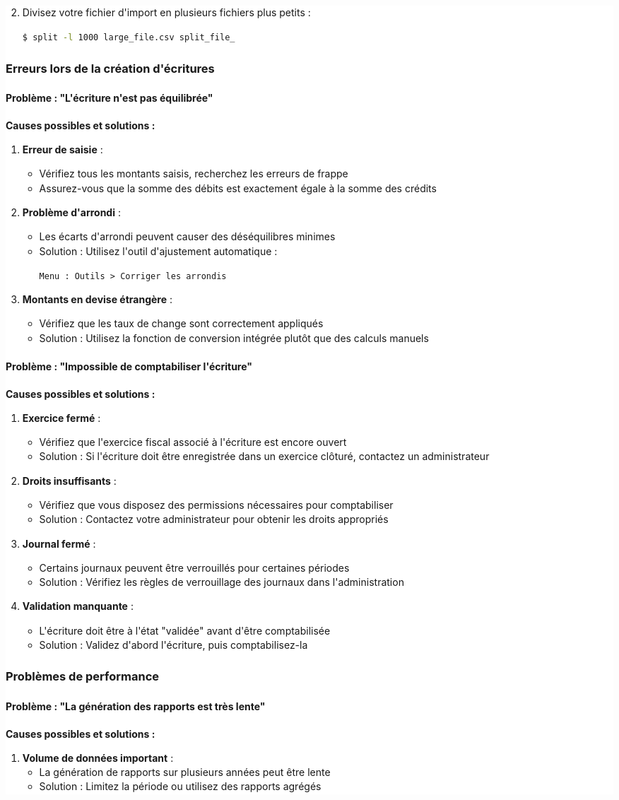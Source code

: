 2. Divisez votre fichier d'import en plusieurs fichiers plus petits :
   ```bash
   $ split -l 1000 large_file.csv split_file_
   ```

### Erreurs lors de la création d'écritures

#### Problème : "L'écriture n'est pas équilibrée"

**Causes possibles et solutions :**

1. **Erreur de saisie** :
   - Vérifiez tous les montants saisis, recherchez les erreurs de frappe
   - Assurez-vous que la somme des débits est exactement égale à la somme des crédits

2. **Problème d'arrondi** :
   - Les écarts d'arrondi peuvent causer des déséquilibres minimes
   - Solution : Utilisez l'outil d'ajustement automatique :
     ```
     Menu : Outils > Corriger les arrondis
     ```

3. **Montants en devise étrangère** :
   - Vérifiez que les taux de change sont correctement appliqués
   - Solution : Utilisez la fonction de conversion intégrée plutôt que des calculs manuels

#### Problème : "Impossible de comptabiliser l'écriture"

**Causes possibles et solutions :**

1. **Exercice fermé** :
   - Vérifiez que l'exercice fiscal associé à l'écriture est encore ouvert
   - Solution : Si l'écriture doit être enregistrée dans un exercice clôturé, contactez un administrateur

2. **Droits insuffisants** :
   - Vérifiez que vous disposez des permissions nécessaires pour comptabiliser
   - Solution : Contactez votre administrateur pour obtenir les droits appropriés

3. **Journal fermé** :
   - Certains journaux peuvent être verrouillés pour certaines périodes
   - Solution : Vérifiez les règles de verrouillage des journaux dans l'administration

4. **Validation manquante** :
   - L'écriture doit être à l'état "validée" avant d'être comptabilisée
   - Solution : Validez d'abord l'écriture, puis comptabilisez-la

### Problèmes de performance

#### Problème : "La génération des rapports est très lente"

**Causes possibles et solutions :**

1. **Volume de données important** :
   - La génération de rapports sur plusieurs années peut être lente
   - Solution : Limitez la période ou utilisez des rapports agrégés

